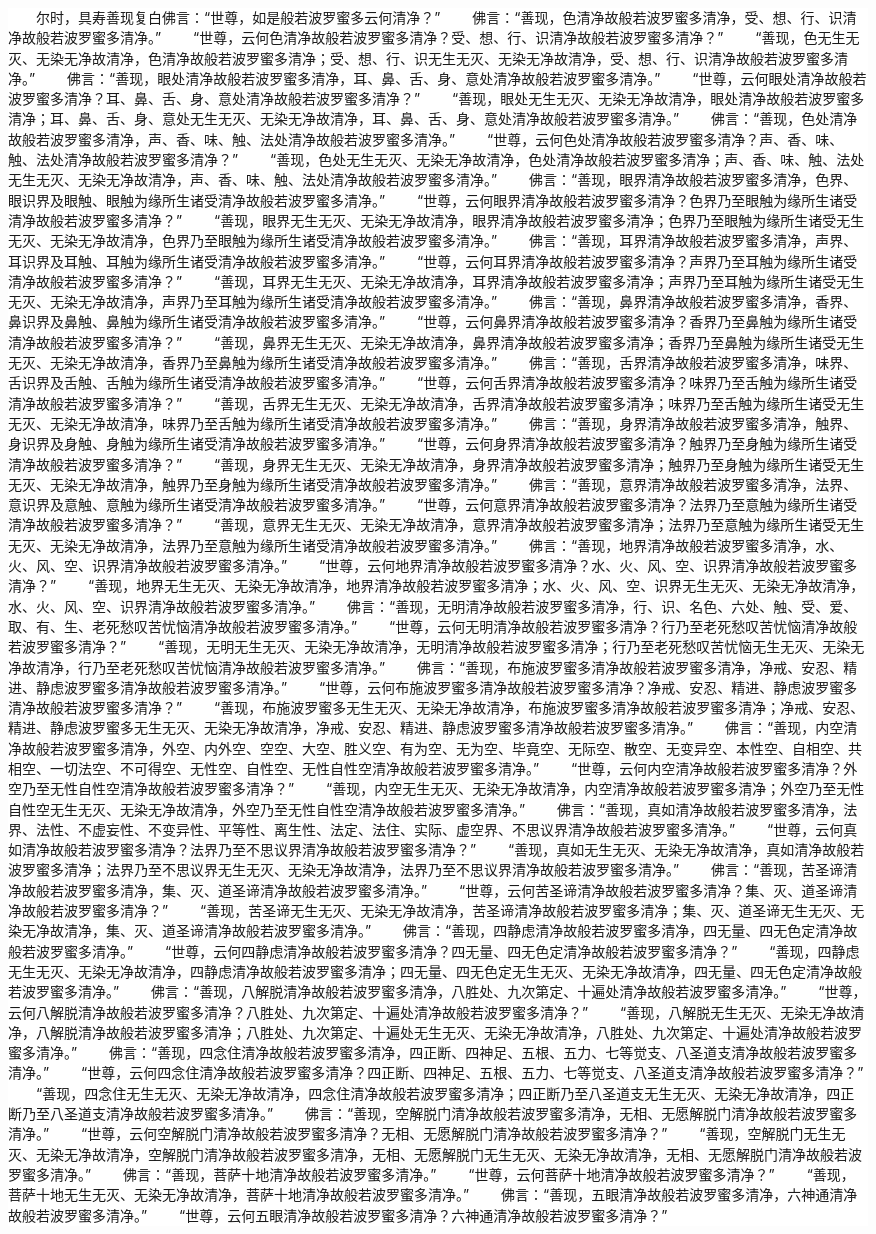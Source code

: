 　　尔时，具寿善现复白佛言：“世尊，如是般若波罗蜜多云何清净？”
　　佛言：“善现，色清净故般若波罗蜜多清净，受、想、行、识清净故般若波罗蜜多清净。”
　　“世尊，云何色清净故般若波罗蜜多清净？受、想、行、识清净故般若波罗蜜多清净？”
　　“善现，色无生无灭、无染无净故清净，色清净故般若波罗蜜多清净；受、想、行、识无生无灭、无染无净故清净，受、想、行、识清净故般若波罗蜜多清净。”
　　佛言：“善现，眼处清净故般若波罗蜜多清净，耳、鼻、舌、身、意处清净故般若波罗蜜多清净。”
　　“世尊，云何眼处清净故般若波罗蜜多清净？耳、鼻、舌、身、意处清净故般若波罗蜜多清净？”
　　“善现，眼处无生无灭、无染无净故清净，眼处清净故般若波罗蜜多清净；耳、鼻、舌、身、意处无生无灭、无染无净故清净，耳、鼻、舌、身、意处清净故般若波罗蜜多清净。”
　　佛言：“善现，色处清净故般若波罗蜜多清净，声、香、味、触、法处清净故般若波罗蜜多清净。”
　　“世尊，云何色处清净故般若波罗蜜多清净？声、香、味、触、法处清净故般若波罗蜜多清净？”
　　“善现，色处无生无灭、无染无净故清净，色处清净故般若波罗蜜多清净；声、香、味、触、法处无生无灭、无染无净故清净，声、香、味、触、法处清净故般若波罗蜜多清净。”
　　佛言：“善现，眼界清净故般若波罗蜜多清净，色界、眼识界及眼触、眼触为缘所生诸受清净故般若波罗蜜多清净。”
　　“世尊，云何眼界清净故般若波罗蜜多清净？色界乃至眼触为缘所生诸受清净故般若波罗蜜多清净？”
　　“善现，眼界无生无灭、无染无净故清净，眼界清净故般若波罗蜜多清净；色界乃至眼触为缘所生诸受无生无灭、无染无净故清净，色界乃至眼触为缘所生诸受清净故般若波罗蜜多清净。”
　　佛言：“善现，耳界清净故般若波罗蜜多清净，声界、耳识界及耳触、耳触为缘所生诸受清净故般若波罗蜜多清净。”
　　“世尊，云何耳界清净故般若波罗蜜多清净？声界乃至耳触为缘所生诸受清净故般若波罗蜜多清净？”
　　“善现，耳界无生无灭、无染无净故清净，耳界清净故般若波罗蜜多清净；声界乃至耳触为缘所生诸受无生无灭、无染无净故清净，声界乃至耳触为缘所生诸受清净故般若波罗蜜多清净。”
　　佛言：“善现，鼻界清净故般若波罗蜜多清净，香界、鼻识界及鼻触、鼻触为缘所生诸受清净故般若波罗蜜多清净。”
　　“世尊，云何鼻界清净故般若波罗蜜多清净？香界乃至鼻触为缘所生诸受清净故般若波罗蜜多清净？”
　　“善现，鼻界无生无灭、无染无净故清净，鼻界清净故般若波罗蜜多清净；香界乃至鼻触为缘所生诸受无生无灭、无染无净故清净，香界乃至鼻触为缘所生诸受清净故般若波罗蜜多清净。”
　　佛言：“善现，舌界清净故般若波罗蜜多清净，味界、舌识界及舌触、舌触为缘所生诸受清净故般若波罗蜜多清净。”
　　“世尊，云何舌界清净故般若波罗蜜多清净？味界乃至舌触为缘所生诸受清净故般若波罗蜜多清净？”
　　“善现，舌界无生无灭、无染无净故清净，舌界清净故般若波罗蜜多清净；味界乃至舌触为缘所生诸受无生无灭、无染无净故清净，味界乃至舌触为缘所生诸受清净故般若波罗蜜多清净。”
　　佛言：“善现，身界清净故般若波罗蜜多清净，触界、身识界及身触、身触为缘所生诸受清净故般若波罗蜜多清净。”
　　“世尊，云何身界清净故般若波罗蜜多清净？触界乃至身触为缘所生诸受清净故般若波罗蜜多清净？”
　　“善现，身界无生无灭、无染无净故清净，身界清净故般若波罗蜜多清净；触界乃至身触为缘所生诸受无生无灭、无染无净故清净，触界乃至身触为缘所生诸受清净故般若波罗蜜多清净。”
　　佛言：“善现，意界清净故般若波罗蜜多清净，法界、意识界及意触、意触为缘所生诸受清净故般若波罗蜜多清净。”
　　“世尊，云何意界清净故般若波罗蜜多清净？法界乃至意触为缘所生诸受清净故般若波罗蜜多清净？”
　　“善现，意界无生无灭、无染无净故清净，意界清净故般若波罗蜜多清净；法界乃至意触为缘所生诸受无生无灭、无染无净故清净，法界乃至意触为缘所生诸受清净故般若波罗蜜多清净。”
　　佛言：“善现，地界清净故般若波罗蜜多清净，水、火、风、空、识界清净故般若波罗蜜多清净。”
　　“世尊，云何地界清净故般若波罗蜜多清净？水、火、风、空、识界清净故般若波罗蜜多清净？”
　　“善现，地界无生无灭、无染无净故清净，地界清净故般若波罗蜜多清净；水、火、风、空、识界无生无灭、无染无净故清净，水、火、风、空、识界清净故般若波罗蜜多清净。”
　　佛言：“善现，无明清净故般若波罗蜜多清净，行、识、名色、六处、触、受、爱、取、有、生、老死愁叹苦忧恼清净故般若波罗蜜多清净。”
　　“世尊，云何无明清净故般若波罗蜜多清净？行乃至老死愁叹苦忧恼清净故般若波罗蜜多清净？”
　　“善现，无明无生无灭、无染无净故清净，无明清净故般若波罗蜜多清净；行乃至老死愁叹苦忧恼无生无灭、无染无净故清净，行乃至老死愁叹苦忧恼清净故般若波罗蜜多清净。”
　　佛言：“善现，布施波罗蜜多清净故般若波罗蜜多清净，净戒、安忍、精进、静虑波罗蜜多清净故般若波罗蜜多清净。”
　　“世尊，云何布施波罗蜜多清净故般若波罗蜜多清净？净戒、安忍、精进、静虑波罗蜜多清净故般若波罗蜜多清净？”
　　“善现，布施波罗蜜多无生无灭、无染无净故清净，布施波罗蜜多清净故般若波罗蜜多清净；净戒、安忍、精进、静虑波罗蜜多无生无灭、无染无净故清净，净戒、安忍、精进、静虑波罗蜜多清净故般若波罗蜜多清净。”
　　佛言：“善现，内空清净故般若波罗蜜多清净，外空、内外空、空空、大空、胜义空、有为空、无为空、毕竟空、无际空、散空、无变异空、本性空、自相空、共相空、一切法空、不可得空、无性空、自性空、无性自性空清净故般若波罗蜜多清净。”
　　“世尊，云何内空清净故般若波罗蜜多清净？外空乃至无性自性空清净故般若波罗蜜多清净？”
　　“善现，内空无生无灭、无染无净故清净，内空清净故般若波罗蜜多清净；外空乃至无性自性空无生无灭、无染无净故清净，外空乃至无性自性空清净故般若波罗蜜多清净。”
　　佛言：“善现，真如清净故般若波罗蜜多清净，法界、法性、不虚妄性、不变异性、平等性、离生性、法定、法住、实际、虚空界、不思议界清净故般若波罗蜜多清净。”
　　“世尊，云何真如清净故般若波罗蜜多清净？法界乃至不思议界清净故般若波罗蜜多清净？”
　　“善现，真如无生无灭、无染无净故清净，真如清净故般若波罗蜜多清净；法界乃至不思议界无生无灭、无染无净故清净，法界乃至不思议界清净故般若波罗蜜多清净。”
　　佛言：“善现，苦圣谛清净故般若波罗蜜多清净，集、灭、道圣谛清净故般若波罗蜜多清净。”
　　“世尊，云何苦圣谛清净故般若波罗蜜多清净？集、灭、道圣谛清净故般若波罗蜜多清净？”
　　“善现，苦圣谛无生无灭、无染无净故清净，苦圣谛清净故般若波罗蜜多清净；集、灭、道圣谛无生无灭、无染无净故清净，集、灭、道圣谛清净故般若波罗蜜多清净。”
　　佛言：“善现，四静虑清净故般若波罗蜜多清净，四无量、四无色定清净故般若波罗蜜多清净。”
　　“世尊，云何四静虑清净故般若波罗蜜多清净？四无量、四无色定清净故般若波罗蜜多清净？”
　　“善现，四静虑无生无灭、无染无净故清净，四静虑清净故般若波罗蜜多清净；四无量、四无色定无生无灭、无染无净故清净，四无量、四无色定清净故般若波罗蜜多清净。”
　　佛言：“善现，八解脱清净故般若波罗蜜多清净，八胜处、九次第定、十遍处清净故般若波罗蜜多清净。”
　　“世尊，云何八解脱清净故般若波罗蜜多清净？八胜处、九次第定、十遍处清净故般若波罗蜜多清净？”
　　“善现，八解脱无生无灭、无染无净故清净，八解脱清净故般若波罗蜜多清净；八胜处、九次第定、十遍处无生无灭、无染无净故清净，八胜处、九次第定、十遍处清净故般若波罗蜜多清净。”
　　佛言：“善现，四念住清净故般若波罗蜜多清净，四正断、四神足、五根、五力、七等觉支、八圣道支清净故般若波罗蜜多清净。”
　　“世尊，云何四念住清净故般若波罗蜜多清净？四正断、四神足、五根、五力、七等觉支、八圣道支清净故般若波罗蜜多清净？”
　　“善现，四念住无生无灭、无染无净故清净，四念住清净故般若波罗蜜多清净；四正断乃至八圣道支无生无灭、无染无净故清净，四正断乃至八圣道支清净故般若波罗蜜多清净。”
　　佛言：“善现，空解脱门清净故般若波罗蜜多清净，无相、无愿解脱门清净故般若波罗蜜多清净。”
　　“世尊，云何空解脱门清净故般若波罗蜜多清净？无相、无愿解脱门清净故般若波罗蜜多清净？”
　　“善现，空解脱门无生无灭、无染无净故清净，空解脱门清净故般若波罗蜜多清净，无相、无愿解脱门无生无灭、无染无净故清净，无相、无愿解脱门清净故般若波罗蜜多清净。”
　　佛言：“善现，菩萨十地清净故般若波罗蜜多清净。”
　　“世尊，云何菩萨十地清净故般若波罗蜜多清净？”
　　“善现，菩萨十地无生无灭、无染无净故清净，菩萨十地清净故般若波罗蜜多清净。”
　　佛言：“善现，五眼清净故般若波罗蜜多清净，六神通清净故般若波罗蜜多清净。”
　　“世尊，云何五眼清净故般若波罗蜜多清净？六神通清净故般若波罗蜜多清净？”